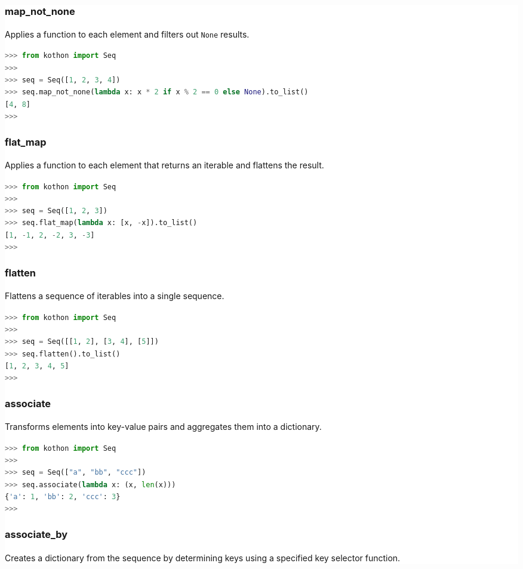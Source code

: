 ### map_not_none

Applies a function to each element and filters out `None` results.

```python
>>> from kothon import Seq
>>>
>>> seq = Seq([1, 2, 3, 4])
>>> seq.map_not_none(lambda x: x * 2 if x % 2 == 0 else None).to_list()
[4, 8]
>>>
```

### flat_map

Applies a function to each element that returns an iterable and flattens the result.

```python
>>> from kothon import Seq
>>>
>>> seq = Seq([1, 2, 3])
>>> seq.flat_map(lambda x: [x, -x]).to_list()
[1, -1, 2, -2, 3, -3]
>>>
```

### flatten

Flattens a sequence of iterables into a single sequence.

```python
>>> from kothon import Seq
>>>
>>> seq = Seq([[1, 2], [3, 4], [5]])
>>> seq.flatten().to_list()
[1, 2, 3, 4, 5]
>>>
```

### associate

Transforms elements into key-value pairs and aggregates them into a dictionary.

```python
>>> from kothon import Seq
>>>
>>> seq = Seq(["a", "bb", "ccc"])
>>> seq.associate(lambda x: (x, len(x)))
{'a': 1, 'bb': 2, 'ccc': 3}
>>>
```

### associate_by

Creates a dictionary from the sequence by determining keys using a specified key selector function.


[//]: # (Using a static badge for 100% code coverage is justified because your test pipeline ensures coverage never falls below 100%, making dynamic updates unnecessary.)